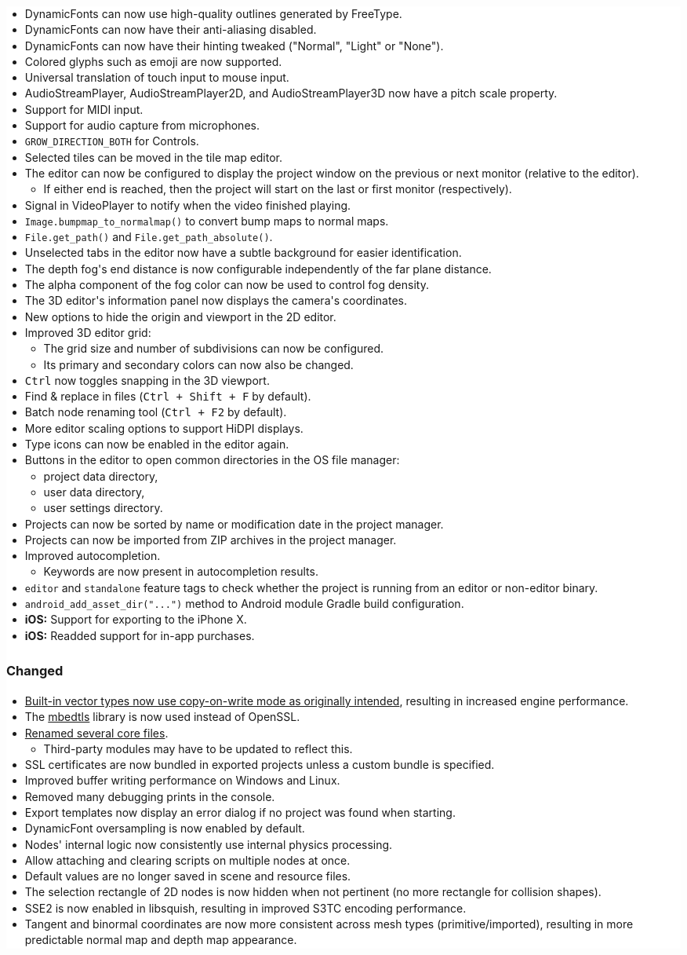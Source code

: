   - DynamicFonts can now use high-quality outlines generated by FreeType.
  - DynamicFonts can now have their anti-aliasing disabled.
  - DynamicFonts can now have their hinting tweaked ("Normal", "Light" or "None").
  - Colored glyphs such as emoji are now supported.
- Universal translation of touch input to mouse input.
- AudioStreamPlayer, AudioStreamPlayer2D, and AudioStreamPlayer3D now have a pitch scale property.
- Support for MIDI input.
- Support for audio capture from microphones.
- `GROW_DIRECTION_BOTH` for Controls.
- Selected tiles can be moved in the tile map editor.
- The editor can now be configured to display the project window on the previous or next monitor (relative to the editor).
  - If either end is reached, then the project will start on the last or first monitor (respectively).
- Signal in VideoPlayer to notify when the video finished playing.
- `Image.bumpmap_to_normalmap()` to convert bump maps to normal maps.
- `File.get_path()` and `File.get_path_absolute()`.
- Unselected tabs in the editor now have a subtle background for easier identification.
- The depth fog's end distance is now configurable independently of the far plane distance.
- The alpha component of the fog color can now be used to control fog density.
- The 3D editor's information panel now displays the camera's coordinates.
- New options to hide the origin and viewport in the 2D editor.
- Improved 3D editor grid:
  - The grid size and number of subdivisions can now be configured.
  - Its primary and secondary colors can now also be changed.
- <kbd>Ctrl</kbd> now toggles snapping in the 3D viewport.
- Find & replace in files (<kbd>Ctrl + Shift + F</kbd> by default).
- Batch node renaming tool (<kbd>Ctrl + F2</kbd> by default).
- More editor scaling options to support HiDPI displays.
- Type icons can now be enabled in the editor again.
- Buttons in the editor to open common directories in the OS file manager:
  - project data directory,
  - user data directory,
  - user settings directory.
- Projects can now be sorted by name or modification date in the project manager.
- Projects can now be imported from ZIP archives in the project manager.
- Improved autocompletion.
  - Keywords are now present in autocompletion results.
- `editor` and `standalone` feature tags to check whether the project is running from an editor or non-editor binary.
- `android_add_asset_dir("...")` method to Android module Gradle build configuration.
- **iOS:** Support for exporting to the iPhone X.
- **iOS:** Readded support for in-app purchases.

### Changed

- [Built-in vector types now use copy-on-write mode as originally intended](https://godotengine.org/article/why-we-broke-your-pr), resulting in increased engine performance.
- The [mbedtls](https://tls.mbed.org/) library is now used instead of OpenSSL.
- [Renamed several core files](https://github.com/godotengine/godot/pull/25821).
  - Third-party modules may have to be updated to reflect this.
- SSL certificates are now bundled in exported projects unless a custom bundle is specified.
- Improved buffer writing performance on Windows and Linux.
- Removed many debugging prints in the console.
- Export templates now display an error dialog if no project was found when starting.
- DynamicFont oversampling is now enabled by default.
- Nodes' internal logic now consistently use internal physics processing.
- Allow attaching and clearing scripts on multiple nodes at once.
- Default values are no longer saved in scene and resource files.
- The selection rectangle of 2D nodes is now hidden when not pertinent (no more rectangle for collision shapes).
- SSE2 is now enabled in libsquish, resulting in improved S3TC encoding performance.
- Tangent and binormal coordinates are now more consistent across mesh types (primitive/imported), resulting in more predictable normal map and depth map appearance.